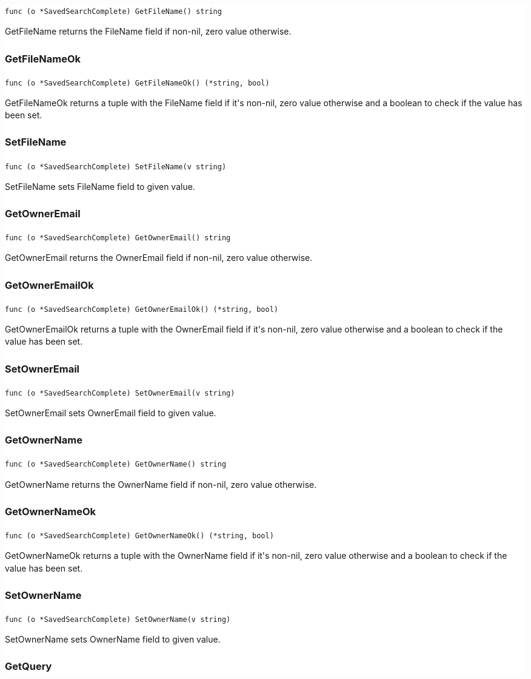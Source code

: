 `func (o *SavedSearchComplete) GetFileName() string`

GetFileName returns the FileName field if non-nil, zero value otherwise.

### GetFileNameOk

`func (o *SavedSearchComplete) GetFileNameOk() (*string, bool)`

GetFileNameOk returns a tuple with the FileName field if it's non-nil, zero value otherwise
and a boolean to check if the value has been set.

### SetFileName

`func (o *SavedSearchComplete) SetFileName(v string)`

SetFileName sets FileName field to given value.


### GetOwnerEmail

`func (o *SavedSearchComplete) GetOwnerEmail() string`

GetOwnerEmail returns the OwnerEmail field if non-nil, zero value otherwise.

### GetOwnerEmailOk

`func (o *SavedSearchComplete) GetOwnerEmailOk() (*string, bool)`

GetOwnerEmailOk returns a tuple with the OwnerEmail field if it's non-nil, zero value otherwise
and a boolean to check if the value has been set.

### SetOwnerEmail

`func (o *SavedSearchComplete) SetOwnerEmail(v string)`

SetOwnerEmail sets OwnerEmail field to given value.


### GetOwnerName

`func (o *SavedSearchComplete) GetOwnerName() string`

GetOwnerName returns the OwnerName field if non-nil, zero value otherwise.

### GetOwnerNameOk

`func (o *SavedSearchComplete) GetOwnerNameOk() (*string, bool)`

GetOwnerNameOk returns a tuple with the OwnerName field if it's non-nil, zero value otherwise
and a boolean to check if the value has been set.

### SetOwnerName

`func (o *SavedSearchComplete) SetOwnerName(v string)`

SetOwnerName sets OwnerName field to given value.


### GetQuery
